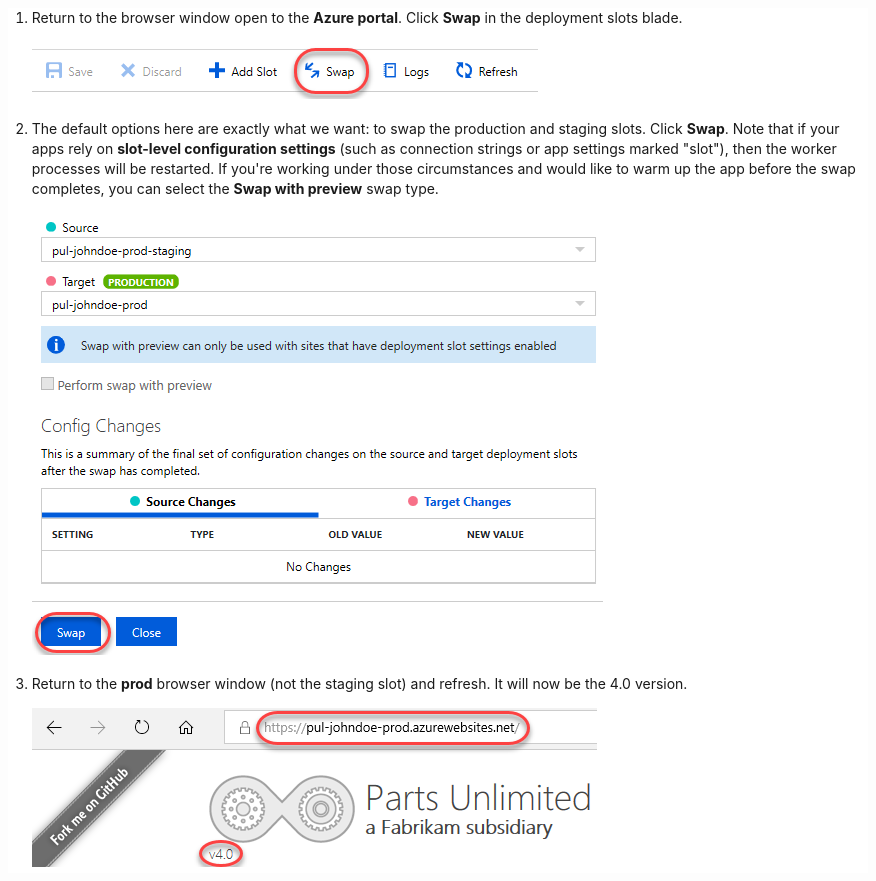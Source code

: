 1. Return to the browser window open to the **Azure portal**. Click **Swap** in the deployment slots blade.

    ![](exercise-images/089.png)

1. The default options here are exactly what we want: to swap the production and staging slots. Click **Swap**. Note that if your apps rely on **slot-level configuration settings** (such as connection strings or app settings marked "slot"), then the worker processes will be restarted. If you're working under those circumstances and would like to warm up the app before the swap completes, you can select the **Swap with preview** swap type.

    ![](exercise-images/090.png)

1. Return to the **prod** browser window (not the staging slot) and refresh. It will now be the 4.0 version.

    ![](exercise-images/091.png)

